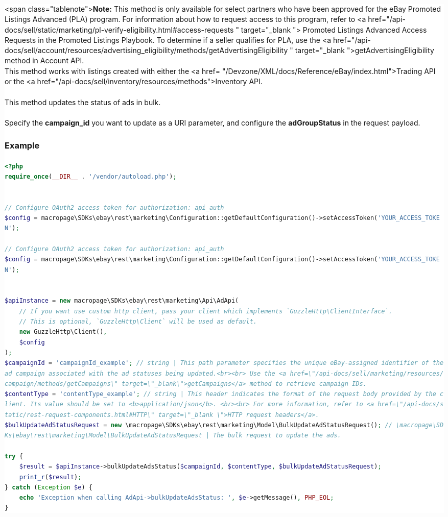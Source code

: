 

<span class=\"tablenote\"><b>Note:</b> This method is only available for select partners who have been approved for the eBay Promoted Listings Advanced (PLA) program. For information about how to request access to this program, refer to <a href=\"/api-docs/sell/static/marketing/pl-verify-eligibility.html#access-requests \" target=\"_blank \"> Promoted Listings Advanced Access Requests</a> in the Promoted Listings Playbook. To determine if a seller qualifies for PLA, use the <a href=\"/api-docs/sell/account/resources/advertising_eligibility/methods/getAdvertisingEligibility \" target=\"_blank \">getAdvertisingEligibility</a> method in Account API.</span><br />This method works with listings created with either the <a href= \"/Devzone/XML/docs/Reference/eBay/index.html\">Trading API</a> or the <a href=\"/api-docs/sell/inventory/resources/methods\">Inventory API</a>.<br /><br />This method updates the status of ads in bulk.<br /><br />Specify the <b>campaign_id</b> you want to update as a URI parameter, and configure the <b>adGroupStatus</b> in the request payload.

### Example

```php
<?php
require_once(__DIR__ . '/vendor/autoload.php');


// Configure OAuth2 access token for authorization: api_auth
$config = macropage\SDKs\ebay\rest\marketing\Configuration::getDefaultConfiguration()->setAccessToken('YOUR_ACCESS_TOKEN');

// Configure OAuth2 access token for authorization: api_auth
$config = macropage\SDKs\ebay\rest\marketing\Configuration::getDefaultConfiguration()->setAccessToken('YOUR_ACCESS_TOKEN');


$apiInstance = new macropage\SDKs\ebay\rest\marketing\Api\AdApi(
    // If you want use custom http client, pass your client which implements `GuzzleHttp\ClientInterface`.
    // This is optional, `GuzzleHttp\Client` will be used as default.
    new GuzzleHttp\Client(),
    $config
);
$campaignId = 'campaignId_example'; // string | This path parameter specifies the unique eBay-assigned identifier of the ad campaign associated with the ad statuses being updated.<br><br> Use the <a href=\"/api-docs/sell/marketing/resources/campaign/methods/getCampaigns\" target=\"_blank\">getCampaigns</a> method to retrieve campaign IDs.
$contentType = 'contentType_example'; // string | This header indicates the format of the request body provided by the client. Its value should be set to <b>application/json</b>. <br><br> For more information, refer to <a href=\"/api-docs/static/rest-request-components.html#HTTP\" target=\"_blank \">HTTP request headers</a>.
$bulkUpdateAdStatusRequest = new \macropage\SDKs\ebay\rest\marketing\Model\BulkUpdateAdStatusRequest(); // \macropage\SDKs\ebay\rest\marketing\Model\BulkUpdateAdStatusRequest | The bulk request to update the ads.

try {
    $result = $apiInstance->bulkUpdateAdsStatus($campaignId, $contentType, $bulkUpdateAdStatusRequest);
    print_r($result);
} catch (Exception $e) {
    echo 'Exception when calling AdApi->bulkUpdateAdsStatus: ', $e->getMessage(), PHP_EOL;
}
```
